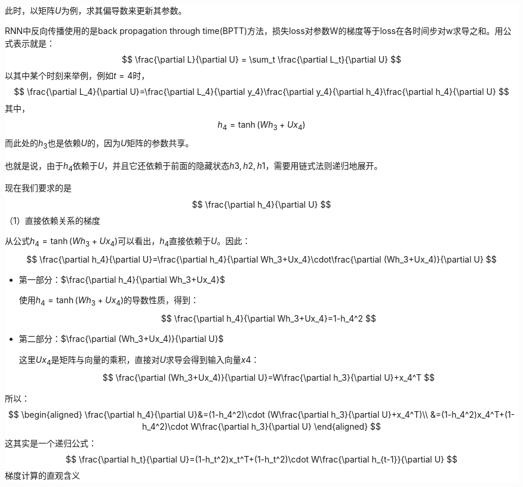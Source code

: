 此时，以矩阵$U$为例，求其偏导数来更新其参数。

RNN中反向传播使用的是back propagation through time(BPTT)方法，损失loss对参数W的梯度等于loss在各时间步对w求导之和。用公式表示就是：
$$
\frac{\partial L}{\partial U} = \sum_t \frac{\partial L_t}{\partial U}
$$
以其中某个时刻来举例，例如$t=4$时，
$$
\frac{\partial L_4}{\partial U}=\frac{\partial L_4}{\partial y_4}\frac{\partial y_4}{\partial h_4}\frac{\partial h_4}{\partial U}
$$
其中，
$$
h_4=\tanh(Wh_3+Ux_4)
$$
而此处的$h_3$也是依赖$U$的，因为$U$矩阵的参数共享。

也就是说，由于$h_4$依赖于$U$，并且它还依赖于前面的隐藏状态$h3,h2,h1$，需要用链式法则递归地展开。

现在我们要求的是
$$
\frac{\partial h_4}{\partial U}
$$
（1）直接依赖关系的梯度

从公式$h_4=\tanh(Wh_3+Ux_4)$可以看出，$h_4$直接依赖于$U$。因此：
$$
\frac{\partial h_4}{\partial U}=\frac{\partial h_4}{\partial Wh_3+Ux_4}\cdot\frac{\partial (Wh_3+Ux_4)}{\partial U}
$$

* 第一部分：$\frac{\partial h_4}{\partial Wh_3+Ux_4}$

  使用$h_4=\tanh(Wh_3+Ux_4)$的导数性质，得到：
  $$
  \frac{\partial h_4}{\partial Wh_3+Ux_4}=1-h_4^2
  $$

* 第二部分：$\frac{\partial (Wh_3+Ux_4)}{\partial U}$

  这里$Ux_4$是矩阵与向量的乘积，直接对$U$求导会得到输入向量$x4$：
  $$
  \frac{\partial (Wh_3+Ux_4)}{\partial U}=W\frac{\partial h_3}{\partial U}+x_4^T
  $$

所以：
$$
\begin{aligned}
\frac{\partial h_4}{\partial U}&=(1-h_4^2)\cdot (W\frac{\partial h_3}{\partial U}+x_4^T)\\
&=(1-h_4^2)x_4^T+(1-h_4^2)\cdot W\frac{\partial h_3}{\partial U}
\end{aligned}
$$
这其实是一个递归公式：
$$
\frac{\partial h_t}{\partial U}=(1-h_t^2)x_t^T+(1-h_t^2)\cdot W\frac{\partial h_{t-1}}{\partial U}
$$
梯度计算的直观含义
